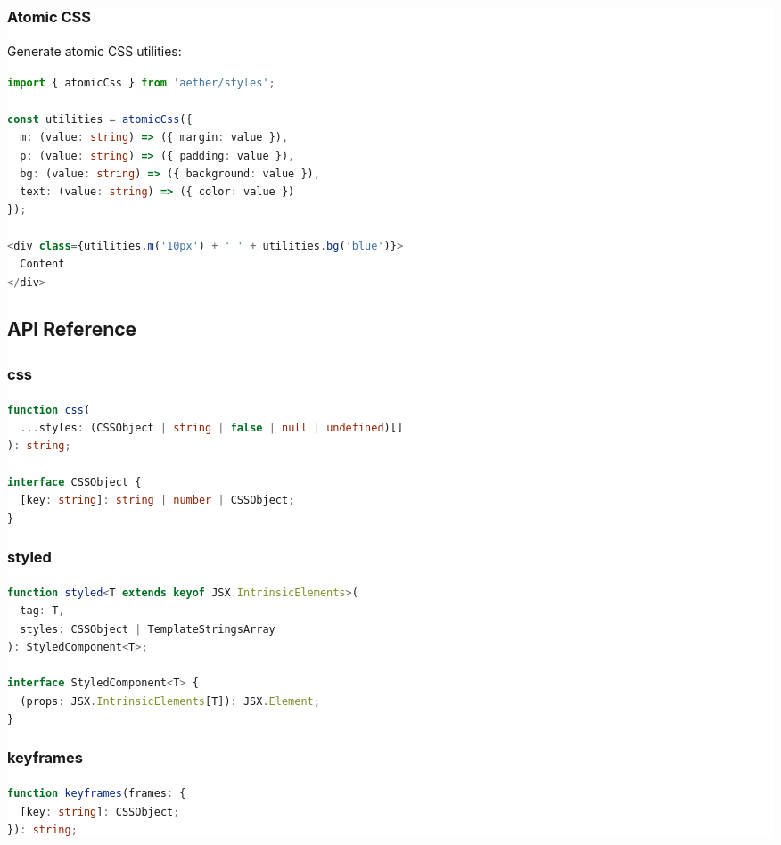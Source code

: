 ### Atomic CSS

Generate atomic CSS utilities:

```typescript
import { atomicCss } from 'aether/styles';

const utilities = atomicCss({
  m: (value: string) => ({ margin: value }),
  p: (value: string) => ({ padding: value }),
  bg: (value: string) => ({ background: value }),
  text: (value: string) => ({ color: value })
});

<div class={utilities.m('10px') + ' ' + utilities.bg('blue')}>
  Content
</div>
```

## API Reference

### css

```typescript
function css(
  ...styles: (CSSObject | string | false | null | undefined)[]
): string;

interface CSSObject {
  [key: string]: string | number | CSSObject;
}
```

### styled

```typescript
function styled<T extends keyof JSX.IntrinsicElements>(
  tag: T,
  styles: CSSObject | TemplateStringsArray
): StyledComponent<T>;

interface StyledComponent<T> {
  (props: JSX.IntrinsicElements[T]): JSX.Element;
}
```

### keyframes

```typescript
function keyframes(frames: {
  [key: string]: CSSObject;
}): string;
```


  [breakpoints.md]: {
  [breakpoints.lg]: {